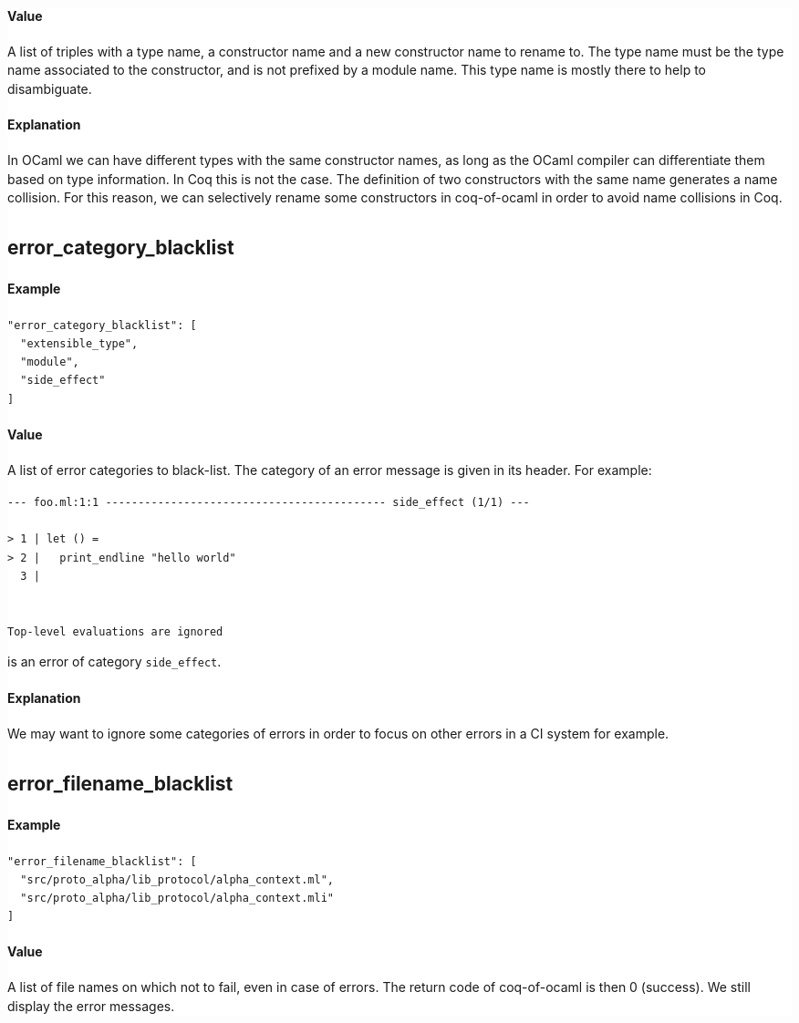 #### Value
A list of triples with a type name, a constructor name and a new constructor name to rename to. The type name must be the type name associated to the constructor, and is not prefixed by a module name. This type name is mostly there to help to disambiguate.

#### Explanation
In OCaml we can have different types with the same constructor names, as long as the OCaml compiler can differentiate them based on type information. In Coq this is not the case. The definition of two constructors with the same name generates a name collision. For this reason, we can selectively rename some constructors in coq-of-ocaml in order to avoid name collisions in Coq.

## error_category_blacklist
#### Example
```
"error_category_blacklist": [
  "extensible_type",
  "module",
  "side_effect"
]
```

#### Value
A list of error categories to black-list. The category of an error message is given in its header. For example:
```
--- foo.ml:1:1 ------------------------------------------- side_effect (1/1) ---

> 1 | let () =
> 2 |   print_endline "hello world"
  3 | 


Top-level evaluations are ignored
```
is an error of category `side_effect`.

#### Explanation
We may want to ignore some categories of errors in order to focus on other errors in a CI system for example.

## error_filename_blacklist
#### Example
```
"error_filename_blacklist": [
  "src/proto_alpha/lib_protocol/alpha_context.ml",
  "src/proto_alpha/lib_protocol/alpha_context.mli"
]
```

#### Value
A list of file names on which not to fail, even in case of errors. The return code of coq-of-ocaml is then 0 (success). We still display the error messages.
